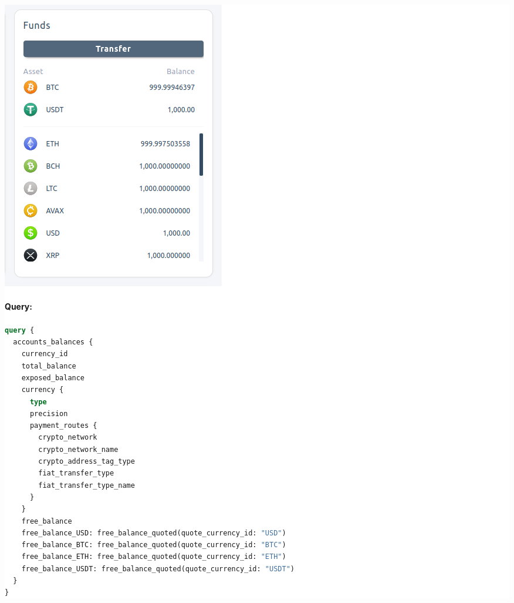 ![balances panel](./images/funds_bar.png)
    
#### Query:

```graphql
query {
  accounts_balances {
    currency_id
    total_balance
    exposed_balance
    currency {
      type
      precision
      payment_routes {
        crypto_network
        crypto_network_name
        crypto_address_tag_type
        fiat_transfer_type
        fiat_transfer_type_name
      }
    }
    free_balance
    free_balance_USD: free_balance_quoted(quote_currency_id: "USD")
    free_balance_BTC: free_balance_quoted(quote_currency_id: "BTC")
    free_balance_ETH: free_balance_quoted(quote_currency_id: "ETH")
    free_balance_USDT: free_balance_quoted(quote_currency_id: "USDT")
  }
}
```
